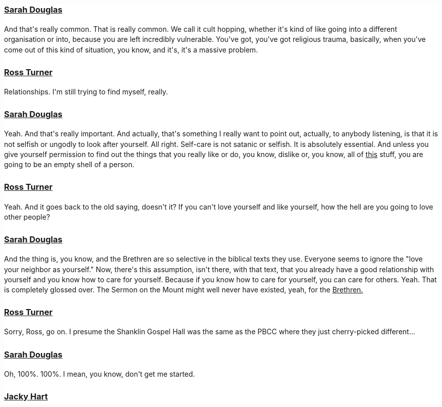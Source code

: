 ### [**Sarah Douglas**](https://www.youtube.com/watch?v=bXzVx5Z7MS8&t=3015s)

And that's really common. That is really common. We call it cult hopping, whether it's kind of like going into a different organisation or into, because you are left incredibly vulnerable. You've got, you've got religious trauma, basically, when you've come out of this kind of situation, you know, and it's, it's a massive problem.

### [**Ross Turner**](https://www.youtube.com/watch?v=bXzVx5Z7MS8&t=3036s)

Relationships. I'm still trying to find myself, really.

### [**Sarah Douglas**](https://www.youtube.com/watch?v=bXzVx5Z7MS8&t=3039s)

Yeah. And that's really important. And actually, that's something I really want to point out, actually, to anybody listening, is that it is not selfish or ungodly to look after yourself. All right. Self-care is not satanic or selfish. It is absolutely essential. And unless you give yourself permission to find out the things that you really like or do, you know, dislike or, you know, all of [this](https://www.youtube.com/watch?v=bXzVx5Z7MS8&t=3069s) stuff, you are going to be an empty shell of a person.

### [**Ross Turner**](https://www.youtube.com/watch?v=bXzVx5Z7MS8&t=3073s)

Yeah. And it goes back to the old saying, doesn't it? If you can't love yourself and like yourself, how the hell are you going to love other people?

### [**Sarah Douglas**](https://www.youtube.com/watch?v=bXzVx5Z7MS8&t=3082s)

And the thing is, you know, and the Brethren are so selective in the biblical texts they use. Everyone seems to ignore the "love your neighbor as yourself." Now, there's this assumption, isn't there, with that text, that you already have a good relationship with yourself and you know how to care for yourself. Because if you know how to care for yourself, you can care for others. Yeah. That is completely glossed over. The Sermon on the Mount might well never have existed, yeah, for the [Brethren.](https://www.youtube.com/watch?v=bXzVx5Z7MS8&t=3112s)

### [**Ross Turner**](https://www.youtube.com/watch?v=bXzVx5Z7MS8&t=3112s)

Sorry, Ross, go on. I presume the Shanklin Gospel Hall was the same as the PBCC where they just cherry-picked different...

### [**Sarah Douglas**](https://www.google.com/search?q=https://www.youtube.com/watch?v%3DbXzVx5Z7MS8%26t%3D3120s)

Oh, 100%. 100%. I mean, you know, don't get me started.

### [**Jacky Hart**](https://www.youtube.com/watch?v=bXzVx5Z7MS8&t=3125s)

